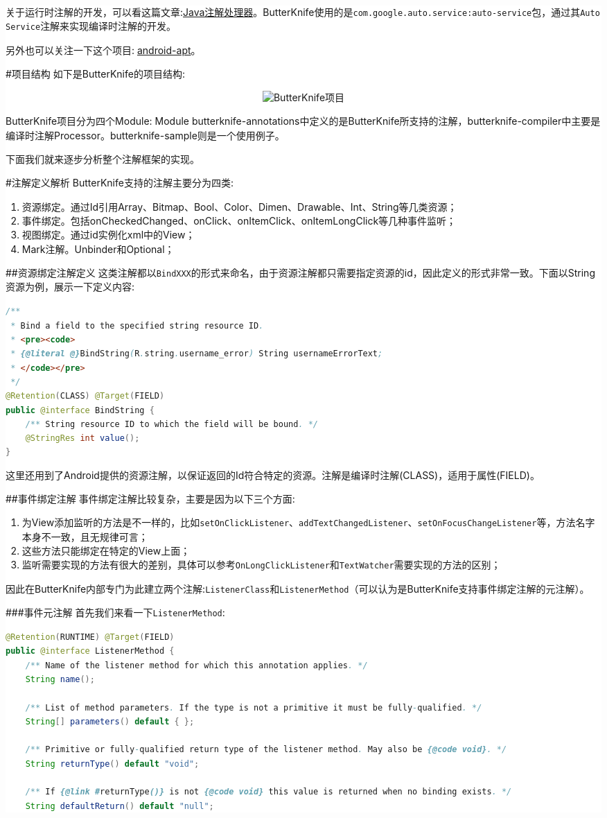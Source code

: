 关于运行时注解的开发，可以看这篇文章:[Java注解处理器](http://www.race604.com/annotation-processing/)。ButterKnife使用的是`com.google.auto.service:auto-service`包，通过其`AutoService`注解来实现编译时注解的开发。

另外也可以关注一下这个项目: [android-apt](https://bitbucket.org/hvisser/android-apt)。

#项目结构
如下是ButterKnife的项目结构:
<div align="center"><img src="http://7xktd8.com1.z0.glb.clouddn.com/ButterKnife项目.png" width="250" alt="ButterKnife项目"/></div>

ButterKnife项目分为四个Module: Module butterknife-annotations中定义的是ButterKnife所支持的注解，butterknife-compiler中主要是编译时注解Processor。butterknife-sample则是一个使用例子。

下面我们就来逐步分析整个注解框架的实现。

#注解定义解析
ButterKnife支持的注解主要分为四类:

1. 资源绑定。通过Id引用Array、Bitmap、Bool、Color、Dimen、Drawable、Int、String等几类资源；
2. 事件绑定。包括onCheckedChanged、onClick、onItemClick、onItemLongClick等几种事件监听；
3. 视图绑定。通过id实例化xml中的View；
4. Mark注解。Unbinder和Optional；

##资源绑定注解定义
这类注解都以`BindXXX`的形式来命名，由于资源注解都只需要指定资源的id，因此定义的形式非常一致。下面以String资源为例，展示一下定义内容:

```java
/**
 * Bind a field to the specified string resource ID.
 * <pre><code>
 * {@literal @}BindString(R.string.username_error) String usernameErrorText;
 * </code></pre>
 */
@Retention(CLASS) @Target(FIELD)
public @interface BindString {
	/** String resource ID to which the field will be bound. */
	@StringRes int value();
}
```
这里还用到了Android提供的资源注解，以保证返回的Id符合特定的资源。注解是编译时注解(CLASS)，适用于属性(FIELD)。

##事件绑定注解
事件绑定注解比较复杂，主要是因为以下三个方面:

1. 为View添加监听的方法是不一样的，比如`setOnClickListener`、`addTextChangedListener`、`setOnFocusChangeListener`等，方法名字本身不一致，且无规律可言；
2. 这些方法只能绑定在特定的View上面；
3. 监听需要实现的方法有很大的差别，具体可以参考`OnLongClickListener`和`TextWatcher`需要实现的方法的区别；

因此在ButterKnife内部专门为此建立两个注解:`ListenerClass`和`ListenerMethod`（可以认为是ButterKnife支持事件绑定注解的元注解）。

###事件元注解
首先我们来看一下`ListenerMethod`:

```java
@Retention(RUNTIME) @Target(FIELD)
public @interface ListenerMethod {
	/** Name of the listener method for which this annotation applies. */
	String name();

	/** List of method parameters. If the type is not a primitive it must be fully-qualified. */
	String[] parameters() default { };

	/** Primitive or fully-qualified return type of the listener method. May also be {@code void}. */
	String returnType() default "void";

	/** If {@link #returnType()} is not {@code void} this value is returned when no binding exists. */
	String defaultReturn() default "null";
```